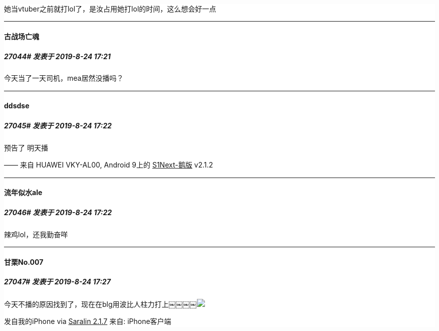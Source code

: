 
她当vtuber之前就打lol了，是汝占用她打lol的时间，这么想会好一点







-----

####  古战场亡魂  
##### 27044#       发表于 2019-8-24 17:21




今天当了一天司机，mea居然没播吗？







-----

####  ddsdse  
##### 27045#       发表于 2019-8-24 17:22




预告了 明天播

—— 来自 HUAWEI VKY-AL00, Android 9上的 [S1Next-鹅版](https://github.com/ykrank/S1-Next/releases) v2.1.2







-----

####  流年似水ale  
##### 27046#       发表于 2019-8-24 17:22




辣鸡lol，还我勤奋咩







-----

####  甘栗No.007  
##### 27047#       发表于 2019-8-24 17:27




今天不播的原因找到了，现在在blg用波比人柱力打上￼￼￼￼<img src="https://static.saraba1st.com/image/smiley/face2017/221.png" referrerpolicy="no-referrer">

发自我的iPhone via [Saralin 2.1.7](https://itunes.apple.com/cn/app/saralin/id1086444812)
来自: iPhone客户端
